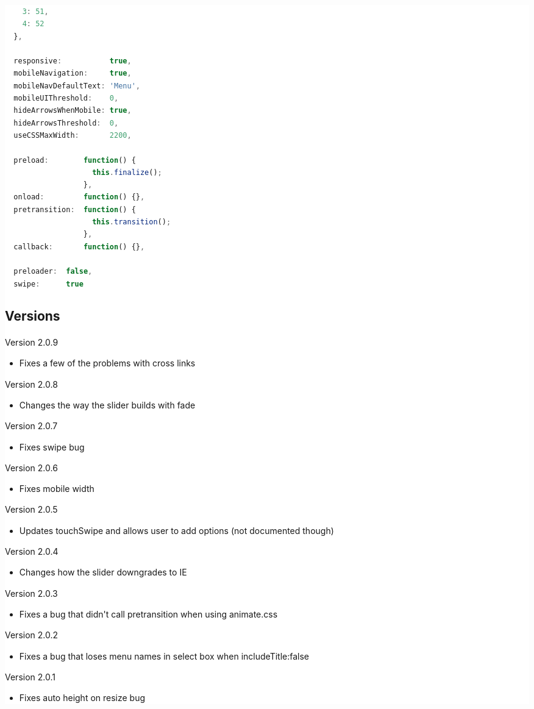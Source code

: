 ```javascript
    3: 51,
    4: 52
  },
  
  responsive:           true,
  mobileNavigation:     true,
  mobileNavDefaultText: 'Menu',
  mobileUIThreshold:    0,
  hideArrowsWhenMobile: true,
  hideArrowsThreshold:  0,
  useCSSMaxWidth:       2200,
  
  preload:        function() {
                    this.finalize();
                  },
  onload:         function() {},
  pretransition:  function() {
                    this.transition();
                  },
  callback:       function() {},

  preloader:  false,
  swipe:      true

```


Versions
--------
Version 2.0.9
- Fixes a few of the problems with cross links

Version 2.0.8
- Changes the way the slider builds with fade

Version 2.0.7
- Fixes swipe bug

Version 2.0.6
- Fixes mobile width

Version 2.0.5
- Updates touchSwipe and allows user to add options (not documented though)

Version 2.0.4
- Changes how the slider downgrades to IE

Version 2.0.3
- Fixes a bug that didn't call pretransition when using animate.css

Version 2.0.2
- Fixes a bug that loses menu names in select box when includeTitle:false

Version 2.0.1
- Fixes auto height on resize bug
